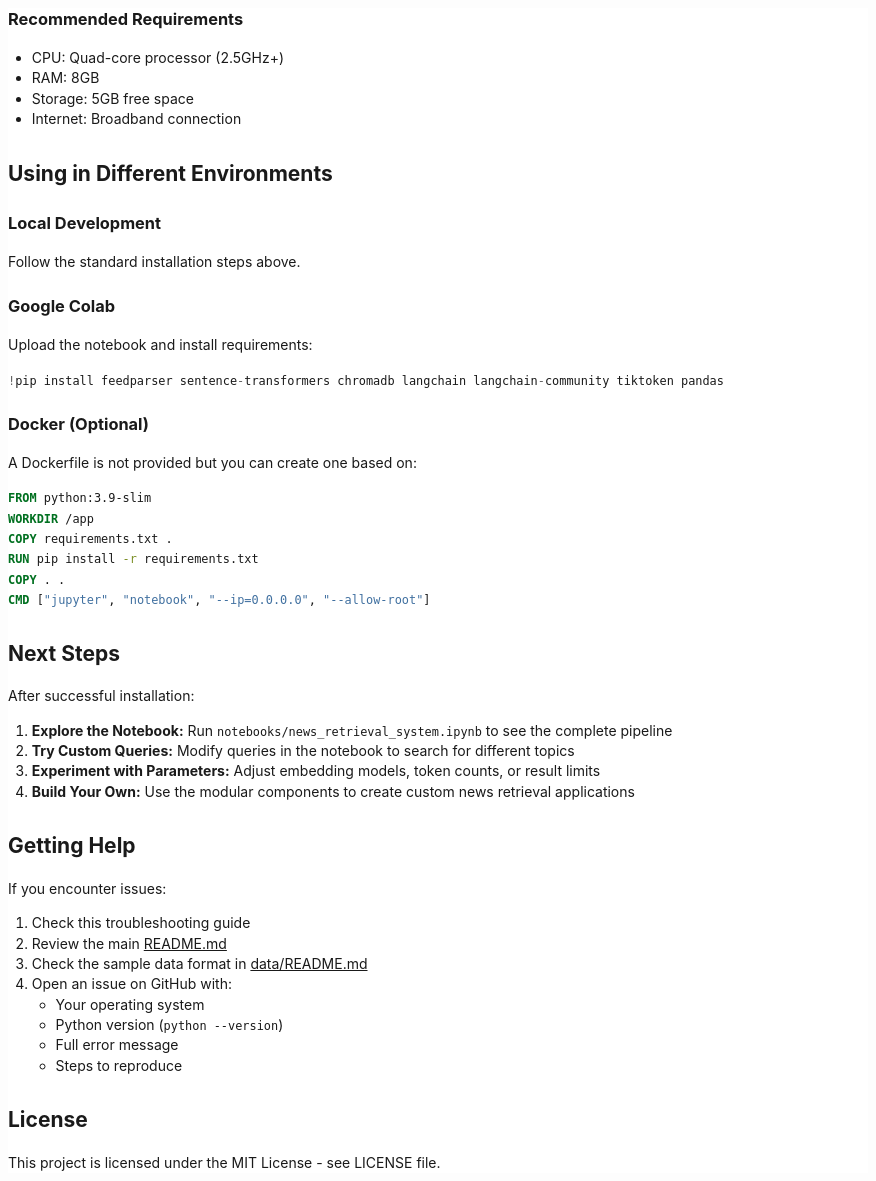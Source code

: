 ### Recommended Requirements
- CPU: Quad-core processor (2.5GHz+)
- RAM: 8GB
- Storage: 5GB free space
- Internet: Broadband connection

## Using in Different Environments

### Local Development
Follow the standard installation steps above.

### Google Colab
Upload the notebook and install requirements:
```python
!pip install feedparser sentence-transformers chromadb langchain langchain-community tiktoken pandas
```

### Docker (Optional)
A Dockerfile is not provided but you can create one based on:
```dockerfile
FROM python:3.9-slim
WORKDIR /app
COPY requirements.txt .
RUN pip install -r requirements.txt
COPY . .
CMD ["jupyter", "notebook", "--ip=0.0.0.0", "--allow-root"]
```

## Next Steps

After successful installation:

1. **Explore the Notebook:** Run `notebooks/news_retrieval_system.ipynb` to see the complete pipeline
2. **Try Custom Queries:** Modify queries in the notebook to search for different topics
3. **Experiment with Parameters:** Adjust embedding models, token counts, or result limits
4. **Build Your Own:** Use the modular components to create custom news retrieval applications

## Getting Help

If you encounter issues:
1. Check this troubleshooting guide
2. Review the main [README.md](README.md)
3. Check the sample data format in [data/README.md](data/README.md)
4. Open an issue on GitHub with:
   - Your operating system
   - Python version (`python --version`)
   - Full error message
   - Steps to reproduce

## License

This project is licensed under the MIT License - see LICENSE file.
